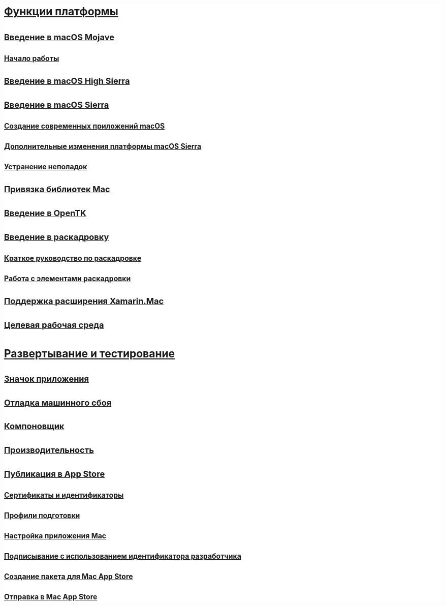 ## [Функции платформы](platform/index.md)
### [Введение в macOS Mojave](platform/introduction-to-macos-mojave/index.md)
#### [Начало работы](platform/introduction-to-macos-mojave/get-started.md)
### [Введение в macOS High Sierra](platform/introduction-to-macos-high-sierra/index.md)
### [Введение в macOS Sierra](platform/introduction-to-macos-sierra/index.md)
#### [Создание современных приложений macOS](platform/introduction-to-macos-sierra/modern-cocoa-apps.md)
#### [Дополнительные изменения платформы macOS Sierra](platform/introduction-to-macos-sierra/additional-framework-changes.md)
#### [Устранение неполадок](platform/introduction-to-macos-sierra/troubleshooting.md)
### [Привязка библиотек Mac](platform/binding.md)
### [Введение в OpenTK](platform/opentk.md)
### [Введение в раскадровку](platform/storyboards/index.md)
#### [Краткое руководство по раскадровке](platform/storyboards/quickstart.md)
#### [Работа с элементами раскадровки](platform/storyboards/indepth.md)
### [Поддержка расширения Xamarin.Mac](platform/extensions.md)
### [Целевая рабочая среда](platform/target-framework.md)
## [Развертывание и тестирование](deploy-test/index.md)
### [Значок приложения](deploy-test/app-icon.md)
### [Отладка машинного сбоя](deploy-test/debugging-native-crash.md)
### [Компоновщик](deploy-test/linker.md)
### [Производительность](deploy-test/performance.md)
### [Публикация в App Store](deploy-test/publishing-to-the-app-store/index.md)
#### [Сертификаты и идентификаторы](deploy-test/publishing-to-the-app-store/certificates-identifiers.md)
#### [Профили подготовки](deploy-test/publishing-to-the-app-store/profiles.md)
#### [Настройка приложения Mac](deploy-test/publishing-to-the-app-store/app-configuration.md)
#### [Подписывание с использованием идентификатора разработчика](deploy-test/publishing-to-the-app-store/signing.md)
#### [Создание пакета для Mac App Store](deploy-test/publishing-to-the-app-store/bundling.md)
#### [Отправка в Mac App Store](deploy-test/publishing-to-the-app-store/uploading.md)